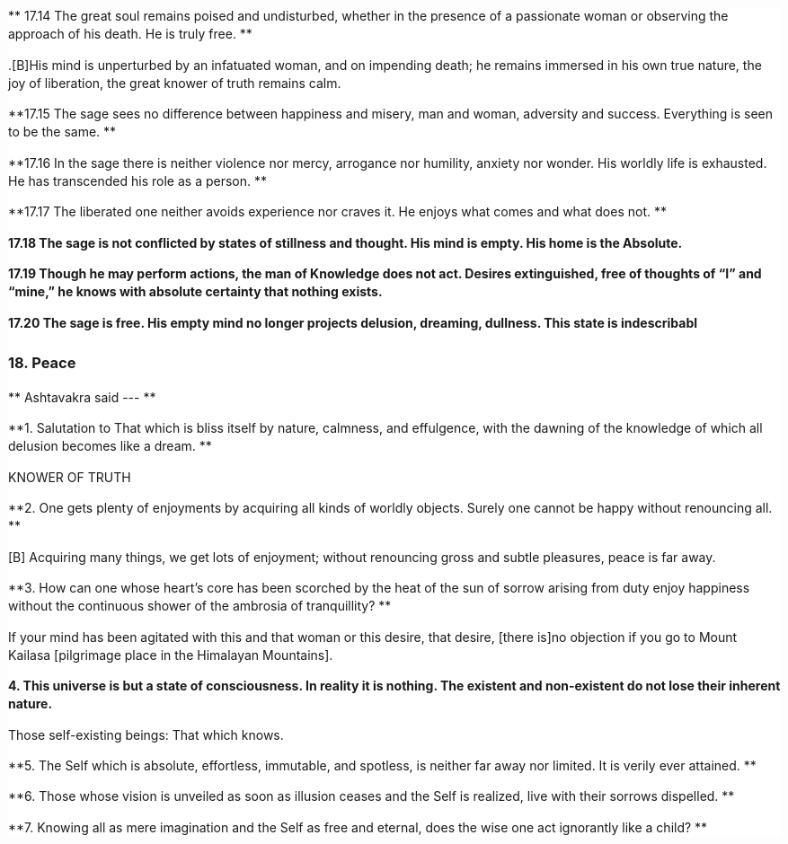 ** 17.14 The great  soul remains poised  and  undisturbed, whether in the presence of a passionate woman or observing the approach  of his death. He is truly free. **

.[B]His mind is unperturbed by an infatuated woman, and on impending death; he remains immersed in his own true nature, the joy of liberation, the great knower of truth remains calm.

**17.15 The sage sees no difference between happiness and misery, man and woman, adversity and success. Everything is seen to be the same. **

**17.16 In the sage there is neither violence nor mercy, arrogance  nor humility, anxiety  nor wonder. His  worldly  life  is  exhausted. He has transcended his role as a person. **

**17.17 The liberated one neither avoids experience nor craves it. He enjoys what comes and what does not.    **

**17.18 The sage is not conflicted by states of stillness and thought. His mind is empty. His home is the Absolute.**

**17.19 Though he may perform actions, the man of Knowledge does not act. Desires extinguished, free of thoughts of “I” and “mine,” he knows with absolute certainty that nothing exists.**

**17.20 The sage is free. His  empty mind no longer projects delusion, dreaming, dullness. This state is indescribabl**


### 18.   Peace

** Ashtavakra said ---  **

**1. Salutation  to  That which is bliss itself by  nature,  calmness, and effulgence, with the  dawning  of  the knowledge  of which all delusion  becomes  like  a dream.  **

KNOWER OF TRUTH

**2. One gets  plenty of  enjoyments  by  acquiring all  kinds of  worldly  objects.   Surely one cannot be happy without renouncing all. **

[B] Acquiring many things, we get lots of enjoyment; without renouncing gross and subtle pleasures, peace is far away.

**3. How can one  whose heart’s core  has  been  scorched by  the heat  of  the sun  of sorrow  arising  from  duty  enjoy  happiness  without the continuous shower of  the ambrosia of tranquillity? **

If your mind has been agitated with this and that woman or this desire, that desire, [there is]no objection if you go to Mount Kailasa [pilgrimage place in the Himalayan Mountains].

**4. This  universe is  but  a state of  consciousness.  In reality it is  nothing.   The existent  and non-existent do not lose  their inherent nature.**

Those self-existing beings: That which knows.

**5. The Self  which is absolute,  effortless,  immutable, and spotless, is  neither far away  nor  limited. It  is  verily  ever  attained.  **

**6. Those whose vision is unveiled as soon  as illusion  ceases and  the Self  is realized, live with their sorrows dispelled. **

**7. Knowing  all  as mere  imagination and  the  Self as  free and eternal, does the wise one act ignorantly  like  a child? **
